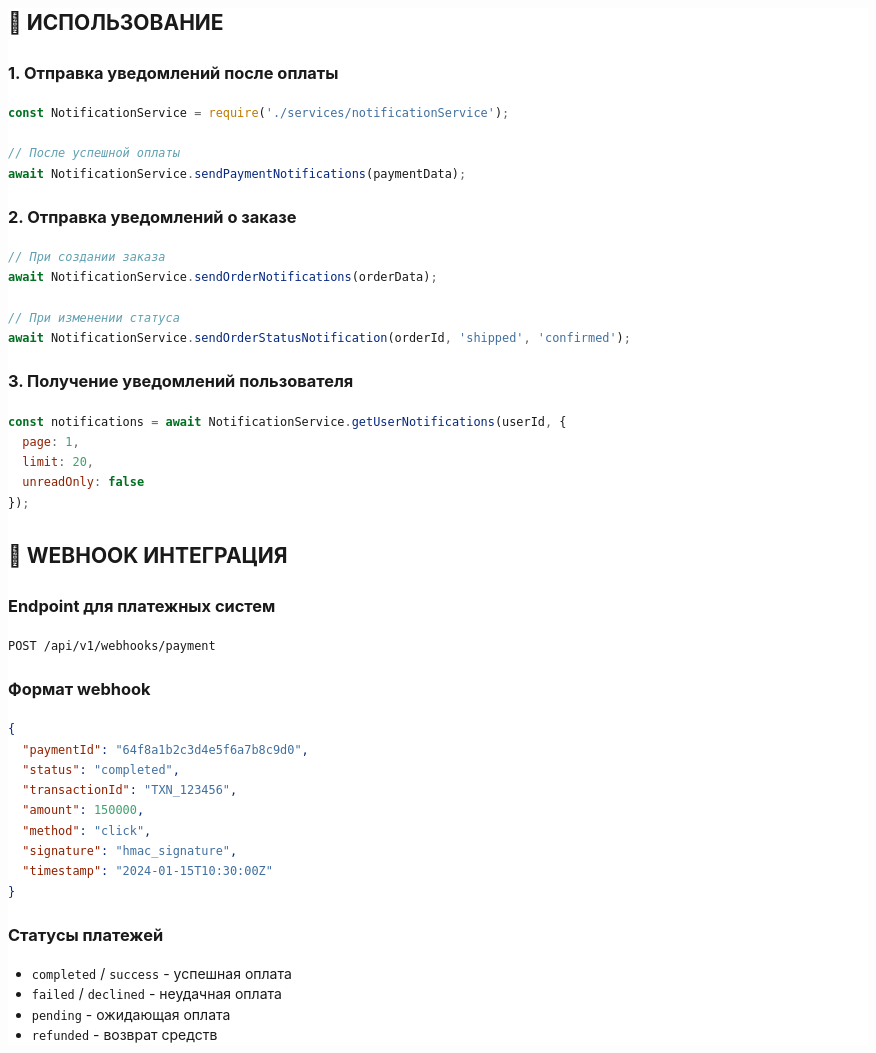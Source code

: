 ## 🚀 ИСПОЛЬЗОВАНИЕ

### 1. Отправка уведомлений после оплаты

```javascript
const NotificationService = require('./services/notificationService');

// После успешной оплаты
await NotificationService.sendPaymentNotifications(paymentData);
```

### 2. Отправка уведомлений о заказе

```javascript
// При создании заказа
await NotificationService.sendOrderNotifications(orderData);

// При изменении статуса
await NotificationService.sendOrderStatusNotification(orderId, 'shipped', 'confirmed');
```

### 3. Получение уведомлений пользователя

```javascript
const notifications = await NotificationService.getUserNotifications(userId, {
  page: 1,
  limit: 20,
  unreadOnly: false
});
```

## 🔗 WEBHOOK ИНТЕГРАЦИЯ

### Endpoint для платежных систем
```
POST /api/v1/webhooks/payment
```

### Формат webhook
```json
{
  "paymentId": "64f8a1b2c3d4e5f6a7b8c9d0",
  "status": "completed",
  "transactionId": "TXN_123456",
  "amount": 150000,
  "method": "click",
  "signature": "hmac_signature",
  "timestamp": "2024-01-15T10:30:00Z"
}
```

### Статусы платежей
- `completed` / `success` - успешная оплата
- `failed` / `declined` - неудачная оплата
- `pending` - ожидающая оплата
- `refunded` - возврат средств
